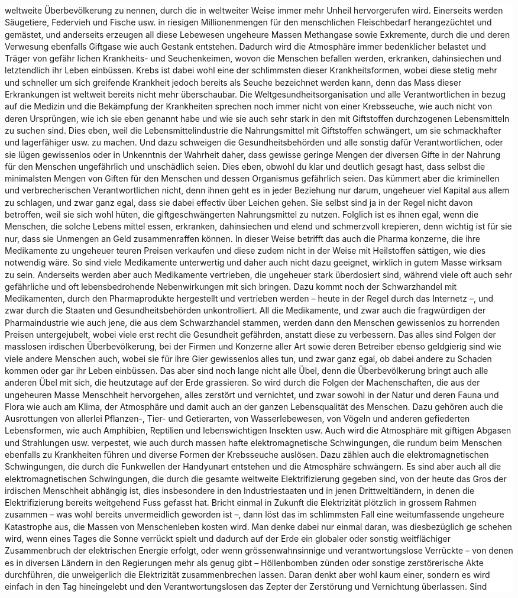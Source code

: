 weltweite Überbevölkerung zu nennen, durch die in weltweiter Weise immer mehr Unheil hervorgerufen wird. Einerseits werden Säugetiere, Federvieh und Fische usw. in riesigen Millionenmengen für den menschlichen Fleischbedarf herangezüchtet und gemästet, und anderseits erzeugen all diese Lebewesen ungeheure Massen Methangase sowie Exkremente, durch die und deren Verwesung ebenfalls Giftgase wie auch Gestank entstehen. Dadurch wird die Atmosphäre immer bedenklicher belastet und Träger von gefähr lichen Krankheits- und Seuchenkeimen, wovon die Menschen befallen werden, erkranken, dahinsiechen und letztendlich ihr Leben einbüssen. Krebs ist dabei wohl eine der schlimmsten dieser Krankheitsformen, wobei diese stetig mehr und schneller um sich greifende Krankheit jedoch bereits als Seuche bezeichnet werden kann, denn das Mass dieser Erkrankungen ist weltweit bereits nicht mehr überschaubar. Die Weltgesundheitsorganisation und alle Verantwortlichen in bezug auf die Medizin und die Bekämpfung der Krankheiten sprechen noch immer nicht von einer Krebsseuche, wie auch nicht von deren Ursprüngen, wie ich sie eben genannt habe und wie sie auch sehr stark in den mit Giftstoffen durchzogenen Lebensmitteln zu suchen sind. Dies eben, weil die Lebensmittelindustrie die Nahrungsmittel mit Giftstoffen schwängert, um sie schmackhafter und lagerfähiger usw. zu machen. Und dazu schweigen die Gesundheitsbehörden und alle sonstig dafür Verantwortlichen, oder sie lügen gewissenlos oder in Unkenntnis der Wahrheit daher, dass gewisse geringe Mengen der diversen Gifte in der Nahrung für den Menschen ungefährlich und unschädlich seien. Dies eben, obwohl du klar und deutlich gesagt hast, dass selbst die minimalsten Mengen von Giften für den Menschen und dessen Organismus gefährlich seien. Das kümmert aber die kriminellen und verbrecherischen Verantwortlichen nicht, denn ihnen geht es in jeder Beziehung nur darum, ungeheuer viel Kapital aus allem zu schlagen, und zwar ganz egal, dass sie dabei effectiv über Leichen gehen. Sie selbst sind ja in der Regel nicht davon betroffen, weil sie sich wohl hüten, die giftgeschwängerten Nahrungsmittel zu nutzen. Folglich ist es ihnen egal, wenn die Menschen, die solche Lebens mittel essen, erkranken, dahinsiechen und elend und schmerzvoll krepieren, denn wichtig ist für sie nur, dass sie Unmengen an Geld zusammenraffen können. In dieser Weise betrifft das auch die Pharma konzerne, die ihre Medikamente zu ungeheuer teuren Preisen verkaufen und diese zudem nicht in der Weise mit Heilstoffen sättigen, wie dies notwendig wäre. So sind viele Medikamente unterwertig und daher auch nicht dazu geeignet, wirklich in gutem Masse wirksam zu sein. Anderseits werden aber auch Medikamente vertrieben, die ungeheuer stark überdosiert sind, während viele oft auch sehr gefährliche und oft lebensbedrohende Nebenwirkungen mit sich bringen. Dazu kommt noch der Schwarzhandel mit Medikamenten, durch den Pharmaprodukte hergestellt und vertrieben werden – heute in der Regel durch das Internetz –, und zwar durch die Staaten und Gesundheitsbehörden unkontrolliert. All die Medikamente, und zwar auch die fragwürdigen der Pharmaindustrie wie auch jene, die aus dem Schwarzhandel stammen, werden dann den Menschen gewissenlos zu horrenden Preisen untergejubelt, wobei viele erst recht die Gesundheit gefährden, anstatt diese zu verbessern. Das alles sind Folgen der masslosen irdischen Überbevölkerung, bei der Firmen und Konzerne aller Art sowie deren Betreiber ebenso geldgierig sind wie viele andere Menschen auch, wobei sie für ihre Gier gewissenlos alles tun, und zwar ganz egal, ob dabei andere zu Schaden kommen oder gar ihr Leben einbüssen. Das aber sind noch lange nicht alle Übel, denn die Überbevölkerung bringt auch alle anderen Übel mit sich, die heutzutage auf der Erde grassieren. So wird durch die Folgen der Machenschaften, die aus der ungeheuren Masse Menschheit hervorgehen, alles zerstört und vernichtet, und zwar sowohl in der Natur und deren Fauna und Flora wie auch am Klima, der Atmosphäre und damit auch an der ganzen Lebensqualität des Menschen. Dazu gehören auch die Ausrottungen von allerlei Pflanzen-, Tier- und Getierarten, von Wasserlebewesen, von Vögeln und anderen gefiederten Lebensformen, wie auch Amphibien, Reptilien und lebenswichtigen Insekten usw. Auch wird die Atmosphäre mit giftigen Abgasen und Strahlungen usw. verpestet, wie auch durch massen hafte elektromagnetische Schwingungen, die rundum beim Menschen ebenfalls zu Krankheiten führen und diverse Formen der Krebsseuche auslösen. Dazu zählen auch die elektromagnetischen Schwingungen, die durch die Funkwellen der Handyunart entstehen und die Atmosphäre schwängern. Es sind aber auch all die elektromagnetischen Schwingungen, die durch die gesamte weltweite Elektrifizierung gegeben sind, von der heute das Gros der irdischen Menschheit abhängig ist, dies insbesondere in den Industriestaaten und in jenen Drittweltländern, in denen die Elektrifizierung bereits weitgehend Fuss gefasst hat. Bricht einmal in Zukunft die Elektrizität plötzlich in grossem Rahmen zusammen – was wohl bereits unvermeidlich geworden ist –, dann löst das im schlimmsten Fall eine weitumfassende ungeheure Katastrophe aus, die Massen von Menschenleben kosten wird. Man denke dabei nur einmal daran, was diesbezüglich ge schehen wird, wenn eines Tages die Sonne verrückt spielt und dadurch auf der Erde ein globaler oder sonstig weitflächiger Zusammenbruch der elektrischen Energie erfolgt, oder wenn grössenwahnsinnige und verantwortungslose Verrückte – von denen es in diversen Ländern in den Regierungen mehr als genug gibt – Höllenbomben zünden oder sonstige zerstörerische Akte durchführen, die unweigerlich die Elektrizität zusammenbrechen lassen. Daran denkt aber wohl kaum einer, sondern es wird einfach in den Tag hineingelebt und den Verantwortungslosen das Zepter der Zerstörung und Vernichtung überlassen. Sind